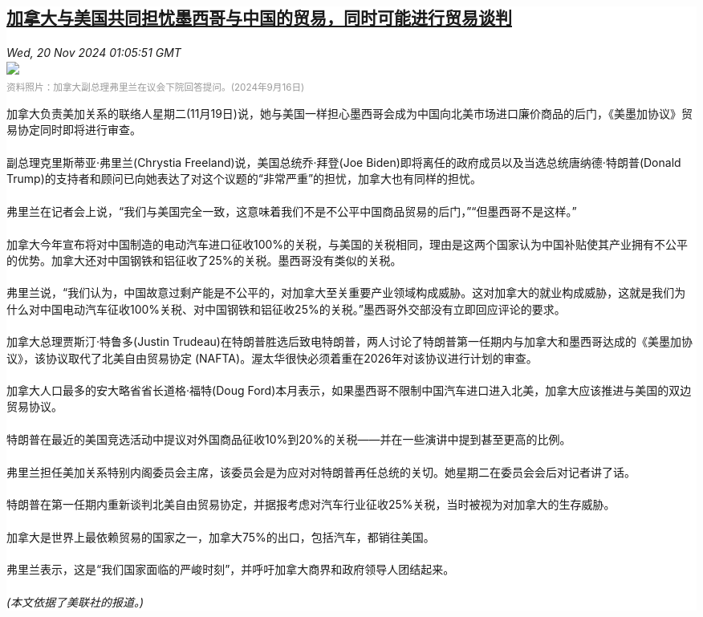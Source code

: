 
[加拿大与美国共同担忧墨西哥与中国的贸易，同时可能进行贸易谈判](https://www.voachinese.com/a/canada-concerned-about-mexico-trade-20241119/7870172.html)
------

<div><i>Wed, 20 Nov 2024 01:05:51 GMT</i></div><img src="https://images.weserv.nl?url=gdb.voanews.com/74932e88-a53c-4971-8e10-705cca74eb61_r1_s_w900.jpg" width="100%"><div><small style="color: #999;">资料照片：加拿大副总理弗里兰在议会下院回答提问。(2024年9月16日)</small></div><p>加拿大负责美加关系的联络人星期二(11月19日)说，她与美国一样担心墨西哥会成为中国向北美市场进口廉价商品的后门，《美墨加协议》贸易协定同时即将进行审查。<br /><br />副总理克里斯蒂亚·弗里兰(Chrystia Freeland)说，美国总统乔·拜登(Joe Biden)即将离任的政府成员以及当选总统唐纳德·特朗普(Donald Trump)的支持者和顾问已向她表达了对这个议题的“非常严重”的担忧，加拿大也有同样的担忧。<br /><br />弗里兰在记者会上说，“我们与美国完全一致，这意味着我们不是不公平中国商品贸易的后门，”“但墨西哥不是这样。”<br /><br />加拿大今年宣布将对中国制造的电动汽车进口征收100%的关税，与美国的关税相同，理由是这两个国家认为中国补贴使其产业拥有不公平的优势。加拿大还对中国钢铁和铝征收了25%的关税。墨西哥没有类似的关税。<br /><br />弗里兰说，“我们认为，中国故意过剩产能是不公平的，对加拿大至关重要产业领域构成威胁。这对加拿大的就业构成威胁，这就是我们为什么对中国电动汽车征收100%关税、对中国钢铁和铝征收25%的关税。”墨西哥外交部没有立即回应评论的要求。<br /><br />加拿大总理贾斯汀·特鲁多(Justin Trudeau)在特朗普胜选后致电特朗普，两人讨论了特朗普第一任期内与加拿大和墨西哥达成的《美墨加协议》，该协议取代了北美自由贸易协定 (NAFTA)。渥太华很快必须着重在2026年对该协议进行计划的审查。<br /><br />加拿大人口最多的安大略省省长道格·福特(Doug Ford)本月表示，如果墨西哥不限制中国汽车进口进入北美，加拿大应该推进与美国的双边贸易协议。<br /><br />特朗普在最近的美国竞选活动中提议对外国商品征收10%到20%的关税——并在一些演讲中提到甚至更高的比例。<br /><br />弗里兰担任美加关系特别内阁委员会主席，该委员会是为应对对特朗普再任总统的关切。她星期二在委员会会后对记者讲了话。<br /><br />特朗普在第一任期内重新谈判北美自由贸易协定，并据报考虑对汽车行业征收25%关税，当时被视为对加拿大的生存威胁。<br /><br />加拿大是世界上最依赖贸易的国家之一，加拿大75%的出口，包括汽车，都销往美国。<br /><br />弗里兰表示，这是“我们国家面临的严峻时刻”，并呼吁加拿大商界和政府领导人团结起来。<br /><br /><em>(本文依据了美联社的报道。)</em></p>
